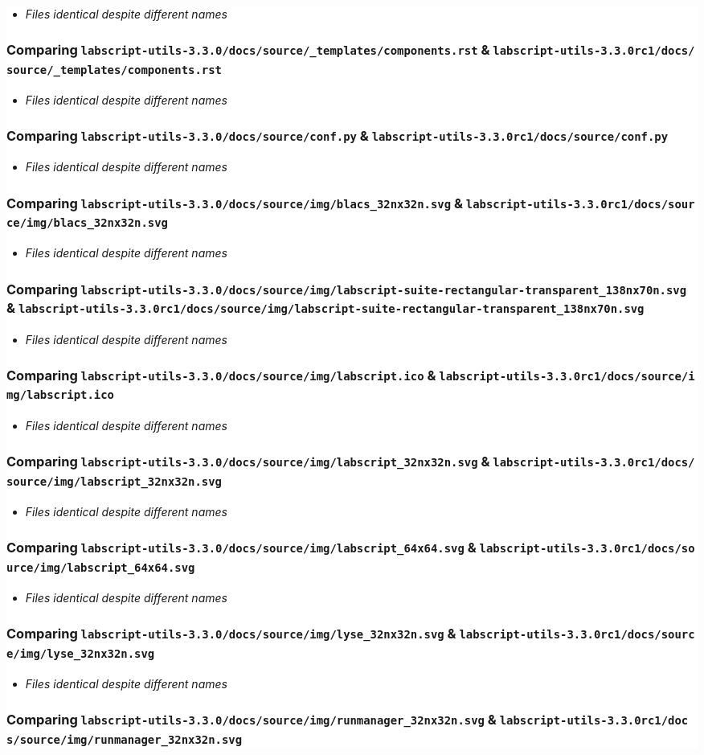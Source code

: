  * *Files identical despite different names*

### Comparing `labscript-utils-3.3.0/docs/source/_templates/components.rst` & `labscript-utils-3.3.0rc1/docs/source/_templates/components.rst`

 * *Files identical despite different names*

### Comparing `labscript-utils-3.3.0/docs/source/conf.py` & `labscript-utils-3.3.0rc1/docs/source/conf.py`

 * *Files identical despite different names*

### Comparing `labscript-utils-3.3.0/docs/source/img/blacs_32nx32n.svg` & `labscript-utils-3.3.0rc1/docs/source/img/blacs_32nx32n.svg`

 * *Files identical despite different names*

### Comparing `labscript-utils-3.3.0/docs/source/img/labscript-suite-rectangular-transparent_138nx70n.svg` & `labscript-utils-3.3.0rc1/docs/source/img/labscript-suite-rectangular-transparent_138nx70n.svg`

 * *Files identical despite different names*

### Comparing `labscript-utils-3.3.0/docs/source/img/labscript.ico` & `labscript-utils-3.3.0rc1/docs/source/img/labscript.ico`

 * *Files identical despite different names*

### Comparing `labscript-utils-3.3.0/docs/source/img/labscript_32nx32n.svg` & `labscript-utils-3.3.0rc1/docs/source/img/labscript_32nx32n.svg`

 * *Files identical despite different names*

### Comparing `labscript-utils-3.3.0/docs/source/img/labscript_64x64.svg` & `labscript-utils-3.3.0rc1/docs/source/img/labscript_64x64.svg`

 * *Files identical despite different names*

### Comparing `labscript-utils-3.3.0/docs/source/img/lyse_32nx32n.svg` & `labscript-utils-3.3.0rc1/docs/source/img/lyse_32nx32n.svg`

 * *Files identical despite different names*

### Comparing `labscript-utils-3.3.0/docs/source/img/runmanager_32nx32n.svg` & `labscript-utils-3.3.0rc1/docs/source/img/runmanager_32nx32n.svg`
